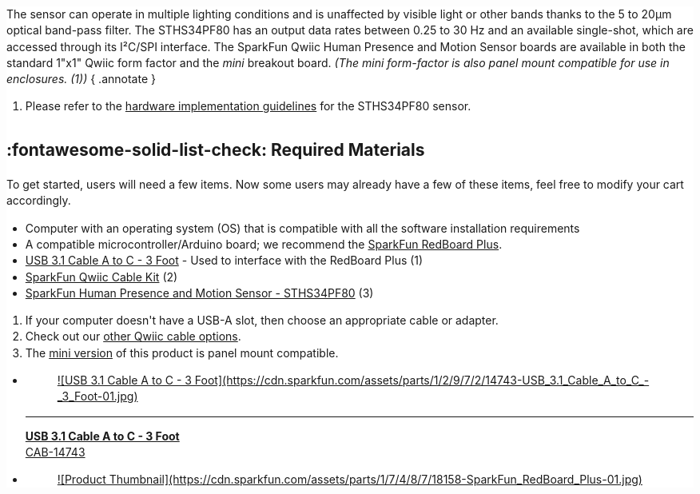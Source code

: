 </section>


The sensor can operate in multiple lighting conditions and is unaffected by visible light or other bands thanks to the 5 to 20&micro;m optical band-pass filter. The STHS34PF80 has an output data rates between 0.25 to 30 Hz and an available single-shot, which are accessed through its I²C/SPI interface. The SparkFun Qwiic Human Presence and Motion Sensor boards are available in both the standard 1"x1" Qwiic form factor and the *mini* breakout board. *(The mini form-factor is also panel mount compatible for use in enclosures. (1))*
{ .annotate }

1. Please refer to the [hardware implementation guidelines](./assets/component_documentation/an5983-hardware-implementation-guidelines-for-the-sths34pf80-infrared-sensor-stmicroelectronics.pdf) for the STHS34PF80 sensor.


## :fontawesome-solid-list-check:&nbsp;Required Materials
To get started, users will need a few items. Now some users may already have a few of these items, feel free to modify your cart accordingly.

<div class="annotate" markdown>

* Computer with an operating system (OS) that is compatible with all the software installation requirements
* A compatible microcontroller/Arduino board; we recommend the [SparkFun RedBoard Plus](https://www.sparkfun.com/products/18158).
* [USB 3.1 Cable A to C - 3 Foot](https://www.sparkfun.com/products/14743) - Used to interface with the RedBoard Plus (1)
* [SparkFun Qwiic Cable Kit](https://www.sparkfun.com/products/15081) (2)
* [SparkFun Human Presence and Motion Sensor - STHS34PF80](https://www.sparkfun.com/products/22494) (3)


</div>

1. If your computer doesn't have a USB-A slot, then choose an appropriate cable or adapter.
2. Check out our [other Qwiic cable options](https://www.sparkfun.com/search/results?term=qwiic+cable).
3. The [mini version](https://www.sparkfun.com/products/23253) of this product is panel mount compatible.


<div class="grid cards col-4" markdown>

-   <a href="https://www.sparkfun.com/products/14743">
	<figure markdown>
	![USB 3.1 Cable A to C - 3 Foot](https://cdn.sparkfun.com/assets/parts/1/2/9/7/2/14743-USB_3.1_Cable_A_to_C_-_3_Foot-01.jpg)
	</figure>

	---

	**USB 3.1 Cable A to C - 3 Foot**<br>
	CAB-14743</a>

-   <a href="https://www.sparkfun.com/products/18158">
	<figure markdown>
	![Product Thumbnail](https://cdn.sparkfun.com/assets/parts/1/7/4/8/7/18158-SparkFun_RedBoard_Plus-01.jpg)
	</figure>
